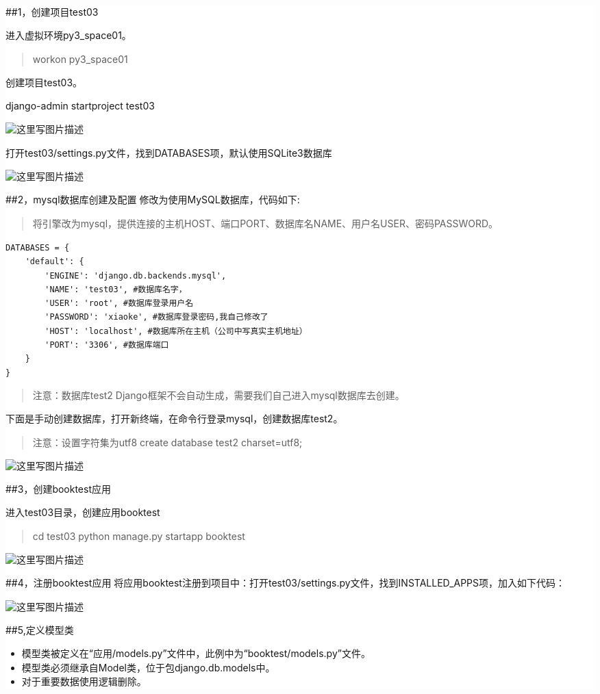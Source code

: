 ##1，创建项目test03

进入虚拟环境py3_space01。

>workon  py3_space01

创建项目test03。

django-admin startproject test03

![这里写图片描述](http://img.blog.csdn.net/20170627091746977?watermark/2/text/aHR0cDovL2Jsb2cuY3Nkbi5uZXQvdTAxNDc0NTE5NA==/font/5a6L5L2T/fontsize/400/fill/I0JBQkFCMA==/dissolve/70/gravity/SouthEast)

打开test03/settings.py文件，找到DATABASES项，默认使用SQLite3数据库

![这里写图片描述](http://img.blog.csdn.net/20170627091759020?watermark/2/text/aHR0cDovL2Jsb2cuY3Nkbi5uZXQvdTAxNDc0NTE5NA==/font/5a6L5L2T/fontsize/400/fill/I0JBQkFCMA==/dissolve/70/gravity/SouthEast)

##2，mysql数据库创建及配置
修改为使用MySQL数据库，代码如下:

>将引擎改为mysql，提供连接的主机HOST、端口PORT、数据库名NAME、用户名USER、密码PASSWORD。

```
DATABASES = {
    'default': {
        'ENGINE': 'django.db.backends.mysql',
        'NAME': 'test03', #数据库名字，
        'USER': 'root', #数据库登录用户名
        'PASSWORD': 'xiaoke', #数据库登录密码,我自己修改了
        'HOST': 'localhost', #数据库所在主机（公司中写真实主机地址）
        'PORT': '3306', #数据库端口
    }
}
```

>注意：数据库test2 Django框架不会自动生成，需要我们自己进入mysql数据库去创建。

下面是手动创建数据库，打开新终端，在命令行登录mysql，创建数据库test2。

>注意：设置字符集为utf8
create database test2 charset=utf8;

![这里写图片描述](http://img.blog.csdn.net/20170627093006455?watermark/2/text/aHR0cDovL2Jsb2cuY3Nkbi5uZXQvdTAxNDc0NTE5NA==/font/5a6L5L2T/fontsize/400/fill/I0JBQkFCMA==/dissolve/70/gravity/SouthEast)

##3，创建booktest应用

进入test03目录，创建应用booktest

> cd test03
python manage.py startapp booktest

![这里写图片描述](http://img.blog.csdn.net/20170627103749374?watermark/2/text/aHR0cDovL2Jsb2cuY3Nkbi5uZXQvdTAxNDc0NTE5NA==/font/5a6L5L2T/fontsize/400/fill/I0JBQkFCMA==/dissolve/70/gravity/SouthEast)

##4，注册booktest应用
将应用booktest注册到项目中：打开test03/settings.py文件，找到INSTALLED_APPS项，加入如下代码：

![这里写图片描述](http://img.blog.csdn.net/20170627103733431?watermark/2/text/aHR0cDovL2Jsb2cuY3Nkbi5uZXQvdTAxNDc0NTE5NA==/font/5a6L5L2T/fontsize/400/fill/I0JBQkFCMA==/dissolve/70/gravity/SouthEast)

##5,定义模型类
+ 模型类被定义在“应用/models.py”文件中，此例中为“booktest/models.py”文件。
+ 模型类必须继承自Model类，位于包django.db.models中。
+ 对于重要数据使用逻辑删除。
